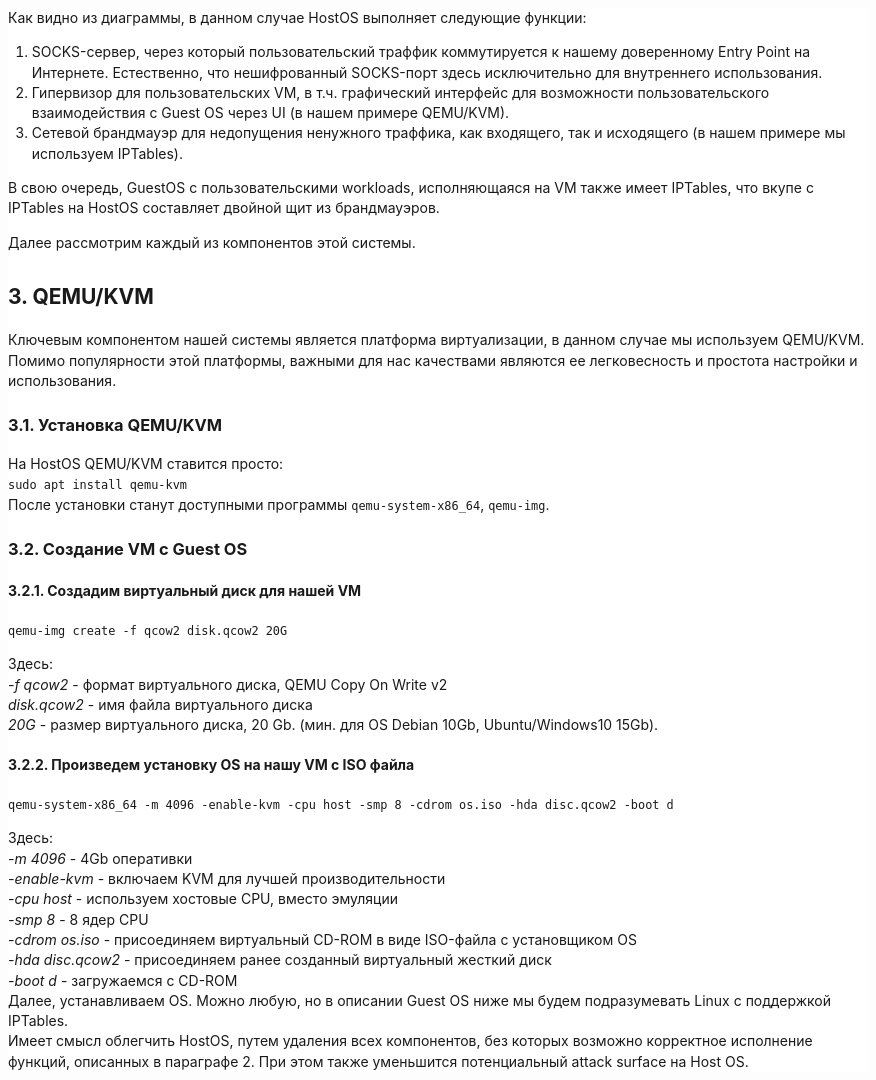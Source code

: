 Как видно из диаграммы, в данном случае HostOS выполняет следующие функции:
1. SOCKS-сервер, через который пользовательский траффик коммутируется к нашему доверенному Entry Point 
на Интернете. Естественно, что нешифрованный SOCKS-порт здесь исключительно для внутреннего использования.
2. Гипервизор для пользовательских VM, в т.ч. графический интерфейс для возможности пользовательского взаимодействия 
с Guest OS через UI (в нашем примере QEMU/KVM).
3. Сетевой брандмауэр для недопущения ненужного траффика, как входящего, так и исходящего 
(в нашем примере мы используем IPTables).

В свою очередь, GuestOS с пользовательскими workloads, исполняющаяся на VM также имеет IPTables, что вкупе 
с IPTables на HostOS составляет двойной щит из брандмауэров.

Далее рассмотрим каждый из компонентов этой системы.

## 3. QEMU/KVM
Ключевым компонентом нашей системы является платформа виртуализации, в данном случае мы используем QEMU/KVM.
Помимо популярности этой платформы, важными для нас качествами являются ее легковесность и простота настройки и использования.

### 3.1. Установка QEMU/KVM

На HostOS QEMU/KVM ставится просто:  
`sudo apt install qemu-kvm`  
После установки станут доступными программы `qemu-system-x86_64`, `qemu-img`.

### 3.2. Создание VM с Guest OS

#### 3.2.1. Создадим виртуальный диск для нашей VM  
`qemu-img create -f qcow2 disk.qcow2 20G`  

Здесь:  
    *-f qcow2* - формат виртуального диска, QEMU Copy On Write v2  
    *disk.qcow2* - имя файла виртуального диска  
    *20G* - размер виртуального диска, 20 Gb. (мин. для OS Debian 10Gb, Ubuntu/Windows10 15Gb).

#### 3.2.2. Произведем установку OS на нашу VM с ISO файла  
`qemu-system-x86_64 -m 4096 -enable-kvm -cpu host -smp 8 -cdrom os.iso -hda disc.qcow2 -boot d`  

Здесь:  
    *-m 4096* - 4Gb оперативки  
    *-enable-kvm* - включаем KVM для лучшей производительности  
    *-cpu host* - используем хостовые CPU, вместо эмуляции  
    *-smp 8* - 8 ядер CPU  
    *-cdrom os.iso* - присоединяем виртуальный CD-ROM в виде ISO-файла с установщиком OS  
    *-hda disc.qcow2* - присоединяем ранее созданный виртуальный жесткий диск  
    *-boot d* - загружаемся с CD-ROM  
Далее, устанавливаем OS. Можно любую, но в описании Guest OS ниже мы будем подразумевать Linux с поддержкой IPTables.  
Имеет смысл облегчить HostOS, путем удаления всех компонентов, без которых возможно корректное исполнение 
функций, описанных в параграфе 2. При этом также уменьшится потенциальный attack surface на Host OS.
